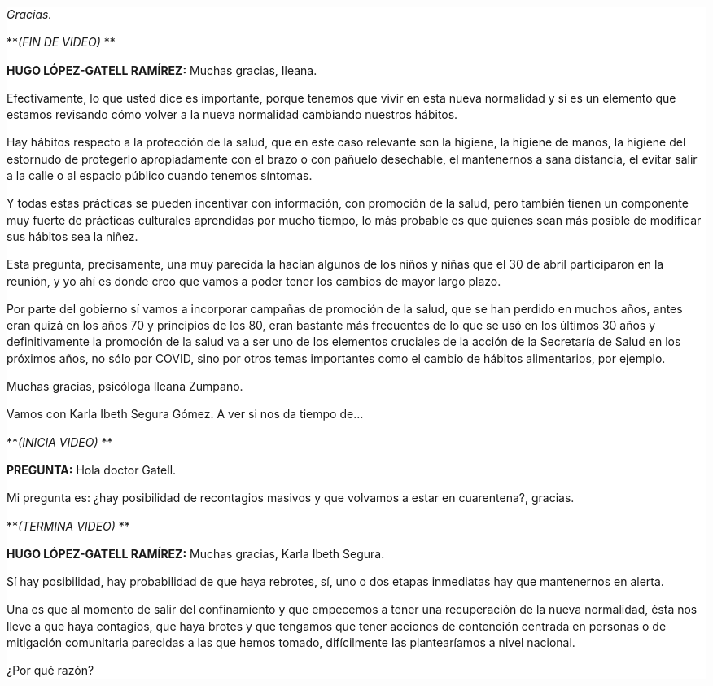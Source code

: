 _Gracias._

**_(FIN DE VIDEO)_ **

**HUGO LÓPEZ-GATELL RAMÍREZ:** Muchas gracias, Ileana.

Efectivamente, lo que usted dice es importante, porque tenemos que vivir en
esta nueva normalidad y sí es un elemento que estamos revisando cómo volver a
la nueva normalidad cambiando nuestros hábitos.

Hay hábitos respecto a la protección de la salud, que en este caso relevante
son la higiene, la higiene de manos, la higiene del estornudo de protegerlo
apropiadamente con el brazo o con pañuelo desechable, el mantenernos a sana
distancia, el evitar salir a la calle o al espacio público cuando tenemos
síntomas.

Y todas estas prácticas se pueden incentivar con información, con promoción de
la salud, pero también tienen un componente muy fuerte de prácticas culturales
aprendidas por mucho tiempo, lo más probable es que quienes sean más posible
de modificar sus hábitos sea la niñez.

Esta pregunta, precisamente, una muy parecida la hacían algunos de los niños y
niñas que el 30 de abril participaron en la reunión, y yo ahí es donde creo
que vamos a poder tener los cambios de mayor largo plazo.

Por parte del gobierno sí vamos a incorporar campañas de promoción de la
salud, que se han perdido en muchos años, antes eran quizá en los años 70 y
principios de los 80, eran bastante más frecuentes de lo que se usó en los
últimos 30 años y definitivamente la promoción de la salud va a ser uno de los
elementos cruciales de la acción de la Secretaría de Salud en los próximos
años, no sólo por COVID, sino por otros temas importantes como el cambio de
hábitos alimentarios, por ejemplo.

Muchas gracias, psicóloga Ileana Zumpano.

Vamos con Karla Ibeth Segura Gómez. A ver si nos da tiempo de…

**_(INICIA VIDEO)_ **

**PREGUNTA:** Hola doctor Gatell.

Mi pregunta es: ¿hay posibilidad de recontagios masivos y que volvamos a estar
en cuarentena?, gracias.

**_(TERMINA VIDEO)_ **

**HUGO LÓPEZ-GATELL RAMÍREZ:** Muchas gracias, Karla Ibeth Segura.

Sí hay posibilidad, hay probabilidad de que haya rebrotes, sí, uno o dos
etapas inmediatas hay que mantenernos en alerta.

Una es que al momento de salir del confinamiento y que empecemos a tener una
recuperación de la nueva normalidad, ésta nos lleve a que haya contagios, que
haya brotes y que tengamos que tener acciones de contención centrada en
personas o de mitigación comunitaria parecidas a las que hemos tomado,
difícilmente las plantearíamos a nivel nacional.

¿Por qué razón?
